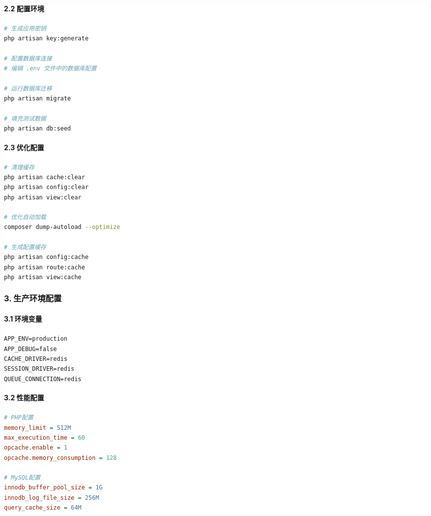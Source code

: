 #### 2.2 配置环境
```bash
# 生成应用密钥
php artisan key:generate

# 配置数据库连接
# 编辑 .env 文件中的数据库配置

# 运行数据库迁移
php artisan migrate

# 填充测试数据
php artisan db:seed
```

#### 2.3 优化配置
```bash
# 清理缓存
php artisan cache:clear
php artisan config:clear
php artisan view:clear

# 优化自动加载
composer dump-autoload --optimize

# 生成配置缓存
php artisan config:cache
php artisan route:cache
php artisan view:cache
```

### 3. 生产环境配置

#### 3.1 环境变量
```env
APP_ENV=production
APP_DEBUG=false
CACHE_DRIVER=redis
SESSION_DRIVER=redis
QUEUE_CONNECTION=redis
```

#### 3.2 性能配置
```ini
# PHP配置
memory_limit = 512M
max_execution_time = 60
opcache.enable = 1
opcache.memory_consumption = 128

# MySQL配置
innodb_buffer_pool_size = 1G
innodb_log_file_size = 256M
query_cache_size = 64M
```
